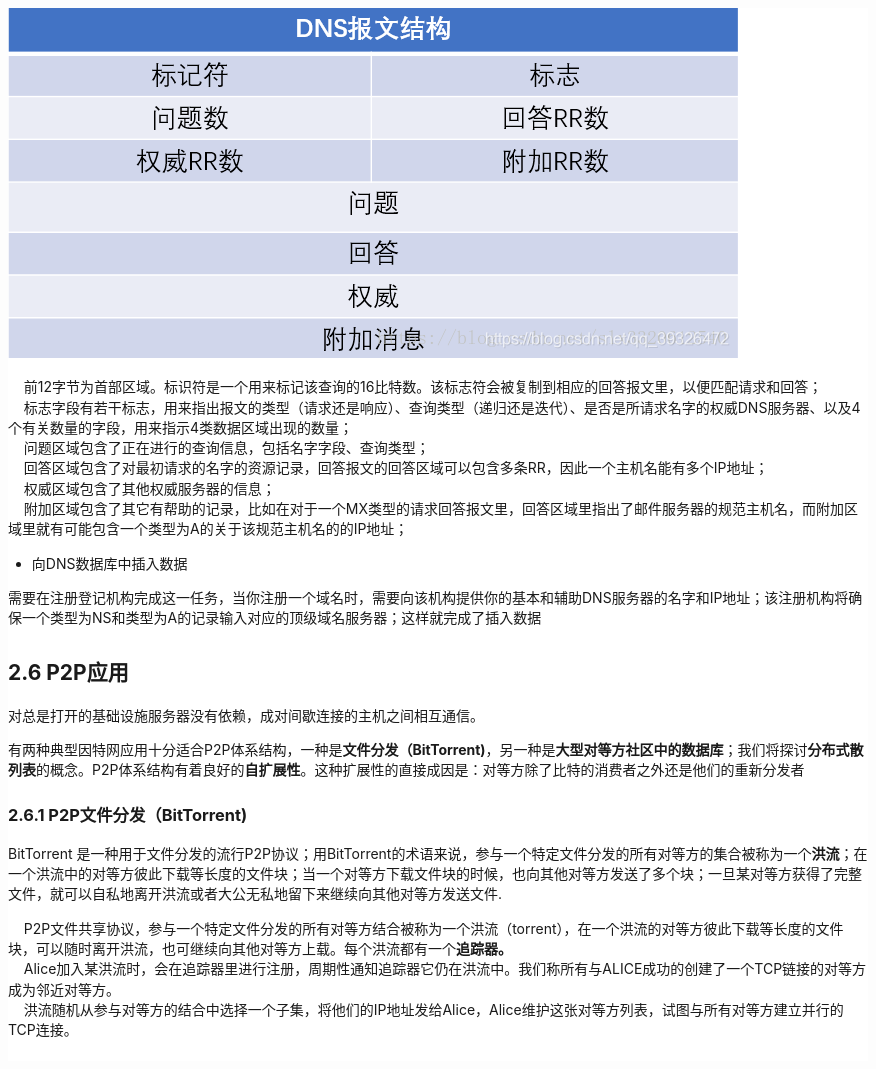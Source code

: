 ![](pic/2022-11-08-14-41-54.png)

   
前12字节为首部区域。标识符是一个用来标记该查询的16比特数。该标志符会被复制到相应的回答报文里，以便匹配请求和回答；\
   
标志字段有若干标志，用来指出报文的类型（请求还是响应）、查询类型（递归还是迭代）、是否是所请求名字的权威DNS服务器、以及4个有关数量的字段，用来指示4类数据区域出现的数量；\
    问题区域包含了正在进行的查询信息，包括名字字段、查询类型；\
   
回答区域包含了对最初请求的名字的资源记录，回答报文的回答区域可以包含多条RR，因此一个主机名能有多个IP地址；\
    权威区域包含了其他权威服务器的信息；\
   
附加区域包含了其它有帮助的记录，比如在对于一个MX类型的请求回答报文里，回答区域里指出了邮件服务器的规范主机名，而附加区域里就有可能包含一个类型为A的关于该规范主机名的的IP地址；

-   向DNS数据库中插入数据

需要在注册登记机构完成这一任务，当你注册一个域名时，需要向该机构提供你的基本和辅助DNS服务器的名字和IP地址；该注册机构将确保一个类型为NS和类型为A的记录输入对应的顶级域名服务器；这样就完成了插入数据

## 2.6 P2P应用

对总是打开的基础设施服务器没有依赖，成对间歇连接的主机之间相互通信。

有两种典型因特网应用十分适合P2P体系结构，一种是**文件分发（BitTorrent)**，另一种是**大型对等方社区中的数据库**；我们将探讨**分布式散列表**的概念。P2P体系结构有着良好的**自扩展性**。这种扩展性的直接成因是：对等方除了比特的消费者之外还是他们的重新分发者

### 2.6.1 P2P文件分发（BitTorrent)

BitTorrent
是一种用于文件分发的流行P2P协议；用BitTorrent的术语来说，参与一个特定文件分发的所有对等方的集合被称为一个**洪流**；在一个洪流中的对等方彼此下载等长度的文件块；当一个对等方下载文件块的时候，也向其他对等方发送了多个块；一旦某对等方获得了完整文件，就可以自私地离开洪流或者大公无私地留下来继续向其他对等方发送文件.

   
P2P文件共享协议，参与一个特定文件分发的所有对等方结合被称为一个洪流（torrent），在一个洪流的对等方彼此下载等长度的文件块，可以随时离开洪流，也可继续向其他对等方上载。每个洪流都有一个**追踪器。**\
   
Alice加入某洪流时，会在追踪器里进行注册，周期性通知追踪器它仍在洪流中。我们称所有与ALICE成功的创建了一个TCP链接的对等方成为邻近对等方。\
   
洪流随机从参与对等方的结合中选择一个子集，将他们的IP地址发给Alice，Alice维护这张对等方列表，试图与所有对等方建立并行的TCP连接。\
   